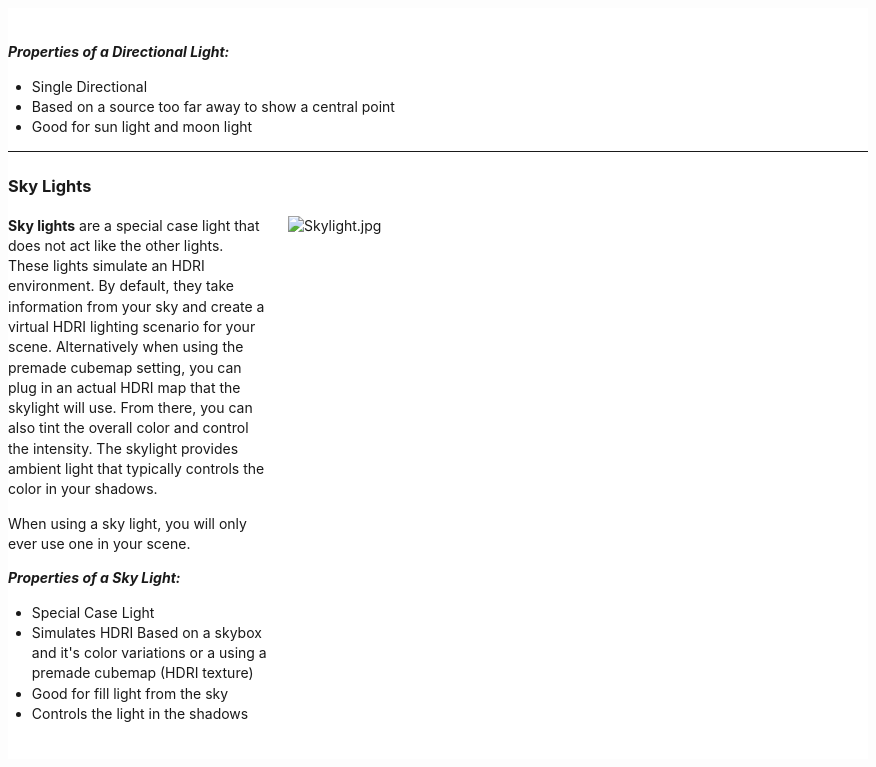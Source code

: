 <p>&nbsp;</p>
<p><em><strong>Properties of a Directional Light:</strong></em></p>
<ul>
<li>Single Directional</li>
<li>Based on a source too far away to show a central point</li>
<li>Good for sun light and moon light</li>
</ul>
<hr style="clear: both;">
<h3>Sky Lights</h3>
<p><img style="float: right; padding: 0 0 20px 20px;" src="https://vertexschool.instructure.com/courses/151/files/8775/preview?verifier=6mRWNWaUacQk4t1hDGQW9GQL8oiDApXSPm0BVmQc" alt="Skylight.jpg" width="580" height="657" data-api-endpoint="https://vertexschool.instructure.com/api/v1/courses/151/files/8775" data-api-returntype="File"></p>
<p><strong>Sky lights</strong> are a special case light that does not act like the other lights. These lights simulate an HDRI environment. By default, they take information from your sky and create a virtual HDRI lighting scenario for your scene. Alternatively when using the premade cubemap setting, you can plug in an actual HDRI map that the skylight will use. From there, you can also tint the overall color and control the intensity. The skylight provides ambient light that typically controls the color in your shadows.</p>
<p>When using a sky light, you will only ever use one in your scene.</p>
<p><em><strong>Properties of a Sky Light:</strong></em></p>
<ul>
<li>Special Case Light</li>
<li>Simulates HDRI&nbsp;Based on a skybox and it's color variations or a using a premade cubemap (HDRI texture)</li>
<li>Good for fill light from the sky</li>
<li>Controls the light in the shadows</li>
</ul>
<p>&nbsp;</p>